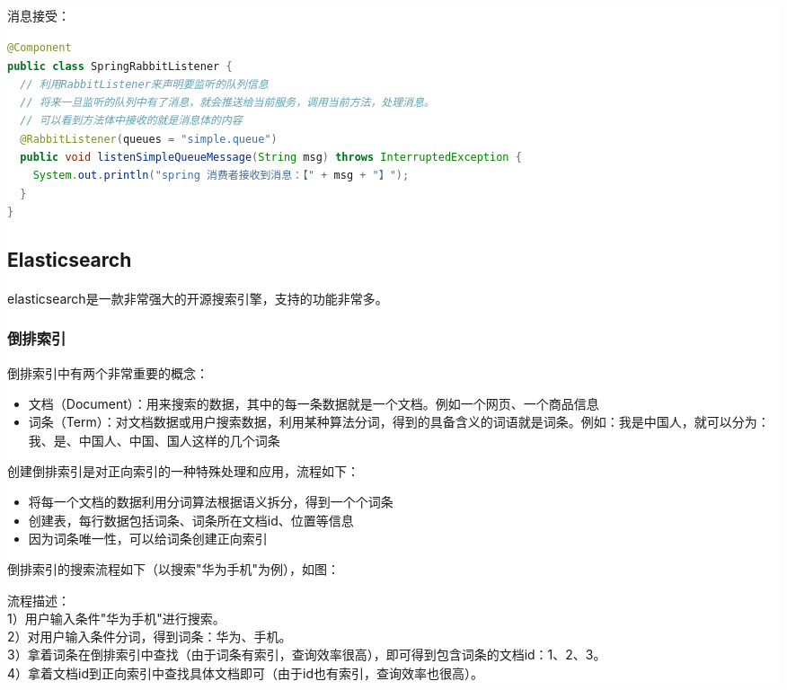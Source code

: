 消息接受：<br>
```java
@Component
public class SpringRabbitListener {
  // 利用RabbitListener来声明要监听的队列信息
  // 将来一旦监听的队列中有了消息，就会推送给当前服务，调用当前方法，处理消息。
  // 可以看到方法体中接收的就是消息体的内容
  @RabbitListener(queues = "simple.queue")
  public void listenSimpleQueueMessage(String msg) throws InterruptedException {
    System.out.println("spring 消费者接收到消息：【" + msg + "】");
  }
}
```


## Elasticsearch
elasticsearch是一款非常强大的开源搜索引擎，支持的功能非常多。

### 倒排索引
倒排索引中有两个非常重要的概念：
- 文档（Document）：用来搜索的数据，其中的每一条数据就是一个文档。例如一个网页、一个商品信息
- 词条（Term）：对文档数据或用户搜索数据，利用某种算法分词，得到的具备含义的词语就是词条。例如：我是中国人，就可以分为：我、是、中国人、中国、国人这样的几个词条

创建倒排索引是对正向索引的一种特殊处理和应用，流程如下：
- 将每一个文档的数据利用分词算法根据语义拆分，得到一个个词条
- 创建表，每行数据包括词条、词条所在文档id、位置等信息
- 因为词条唯一性，可以给词条创建正向索引

倒排索引的搜索流程如下（以搜索"华为手机"为例），如图：<br>


流程描述：<br>
1）用户输入条件"华为手机"进行搜索。<br>
2）对用户输入条件分词，得到词条：华为、手机。<br>
3）拿着词条在倒排索引中查找（由于词条有索引，查询效率很高），即可得到包含词条的文档id：1、2、3。<br>
4）拿着文档id到正向索引中查找具体文档即可（由于id也有索引，查询效率也很高）。<br>
